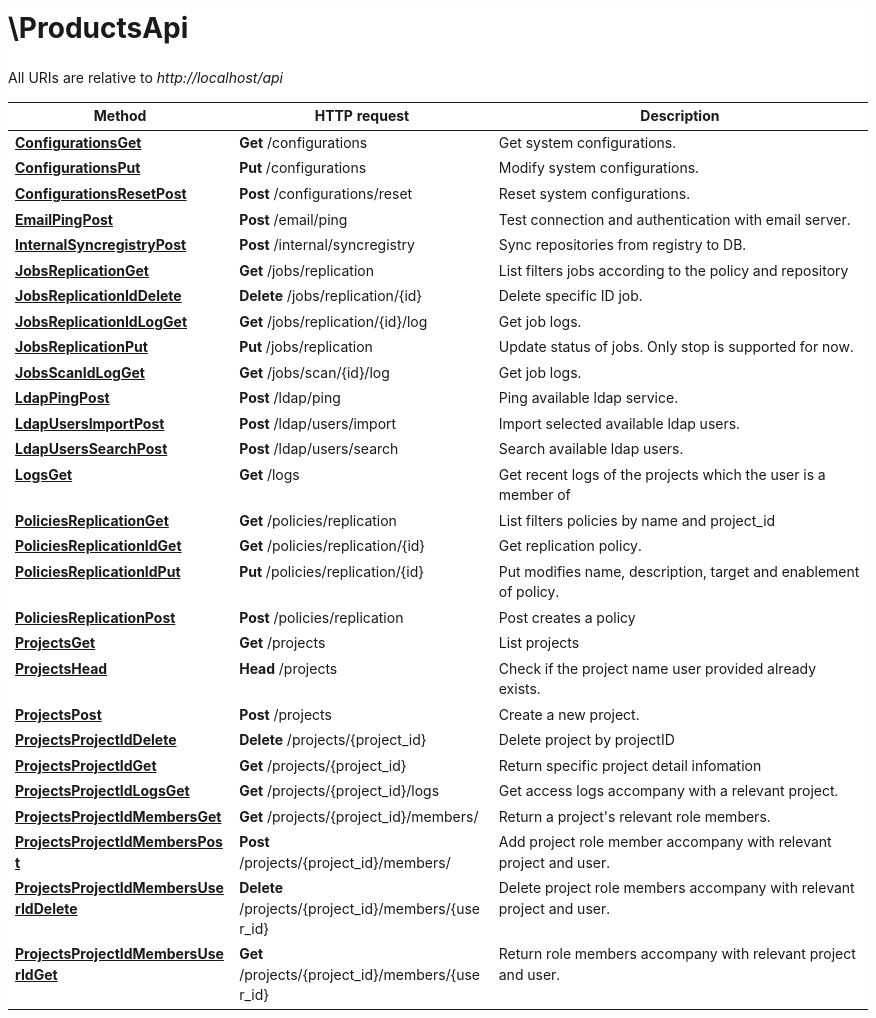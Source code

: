 # \ProductsApi

All URIs are relative to *http://localhost/api*

Method | HTTP request | Description
------------- | ------------- | -------------
[**ConfigurationsGet**](ProductsApi.md#ConfigurationsGet) | **Get** /configurations | Get system configurations.
[**ConfigurationsPut**](ProductsApi.md#ConfigurationsPut) | **Put** /configurations | Modify system configurations.
[**ConfigurationsResetPost**](ProductsApi.md#ConfigurationsResetPost) | **Post** /configurations/reset | Reset system configurations.
[**EmailPingPost**](ProductsApi.md#EmailPingPost) | **Post** /email/ping | Test connection and authentication with email server.
[**InternalSyncregistryPost**](ProductsApi.md#InternalSyncregistryPost) | **Post** /internal/syncregistry | Sync repositories from registry to DB.
[**JobsReplicationGet**](ProductsApi.md#JobsReplicationGet) | **Get** /jobs/replication | List filters jobs according to the policy and repository
[**JobsReplicationIdDelete**](ProductsApi.md#JobsReplicationIdDelete) | **Delete** /jobs/replication/{id} | Delete specific ID job.
[**JobsReplicationIdLogGet**](ProductsApi.md#JobsReplicationIdLogGet) | **Get** /jobs/replication/{id}/log | Get job logs.
[**JobsReplicationPut**](ProductsApi.md#JobsReplicationPut) | **Put** /jobs/replication | Update status of jobs. Only stop is supported for now.
[**JobsScanIdLogGet**](ProductsApi.md#JobsScanIdLogGet) | **Get** /jobs/scan/{id}/log | Get job logs.
[**LdapPingPost**](ProductsApi.md#LdapPingPost) | **Post** /ldap/ping | Ping available ldap service.
[**LdapUsersImportPost**](ProductsApi.md#LdapUsersImportPost) | **Post** /ldap/users/import | Import selected available ldap users.
[**LdapUsersSearchPost**](ProductsApi.md#LdapUsersSearchPost) | **Post** /ldap/users/search | Search available ldap users.
[**LogsGet**](ProductsApi.md#LogsGet) | **Get** /logs | Get recent logs of the projects which the user is a member of
[**PoliciesReplicationGet**](ProductsApi.md#PoliciesReplicationGet) | **Get** /policies/replication | List filters policies by name and project_id
[**PoliciesReplicationIdGet**](ProductsApi.md#PoliciesReplicationIdGet) | **Get** /policies/replication/{id} | Get replication policy.
[**PoliciesReplicationIdPut**](ProductsApi.md#PoliciesReplicationIdPut) | **Put** /policies/replication/{id} | Put modifies name, description, target and enablement of policy.
[**PoliciesReplicationPost**](ProductsApi.md#PoliciesReplicationPost) | **Post** /policies/replication | Post creates a policy
[**ProjectsGet**](ProductsApi.md#ProjectsGet) | **Get** /projects | List projects
[**ProjectsHead**](ProductsApi.md#ProjectsHead) | **Head** /projects | Check if the project name user provided already exists.
[**ProjectsPost**](ProductsApi.md#ProjectsPost) | **Post** /projects | Create a new project.
[**ProjectsProjectIdDelete**](ProductsApi.md#ProjectsProjectIdDelete) | **Delete** /projects/{project_id} | Delete project by projectID
[**ProjectsProjectIdGet**](ProductsApi.md#ProjectsProjectIdGet) | **Get** /projects/{project_id} | Return specific project detail infomation
[**ProjectsProjectIdLogsGet**](ProductsApi.md#ProjectsProjectIdLogsGet) | **Get** /projects/{project_id}/logs | Get access logs accompany with a relevant project.
[**ProjectsProjectIdMembersGet**](ProductsApi.md#ProjectsProjectIdMembersGet) | **Get** /projects/{project_id}/members/ | Return a project&#39;s relevant role members.
[**ProjectsProjectIdMembersPost**](ProductsApi.md#ProjectsProjectIdMembersPost) | **Post** /projects/{project_id}/members/ | Add project role member accompany with relevant project and user.
[**ProjectsProjectIdMembersUserIdDelete**](ProductsApi.md#ProjectsProjectIdMembersUserIdDelete) | **Delete** /projects/{project_id}/members/{user_id} | Delete project role members accompany with relevant project and user.
[**ProjectsProjectIdMembersUserIdGet**](ProductsApi.md#ProjectsProjectIdMembersUserIdGet) | **Get** /projects/{project_id}/members/{user_id} | Return role members accompany with relevant project and user.